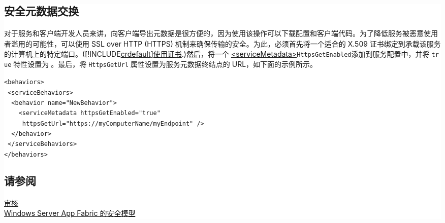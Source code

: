 ## 安全元数据交换  
 对于服务和客户端开发人员来讲，向客户端导出元数据是很方便的，因为使用该操作可以下载配置和客户端代码。为了降低服务被恶意使用者滥用的可能性，可以使用 SSL over HTTP \(HTTPS\) 机制来确保传输的安全。为此，必须首先将一个适合的 X.509 证书绑定到承载该服务的计算机上的特定端口。\([!INCLUDE[crdefault](../../../../includes/crdefault-md.md)][使用证书](../../../../docs/framework/wcf/feature-details/working-with-certificates.md).\)然后，将一个 [\<serviceMetadata\>](../../../../docs/framework/configure-apps/file-schema/wcf/servicemetadata.md)`HttpsGetEnabled`添加到服务配置中，并将 `true` 特性设置为 。最后，将 `HttpsGetUrl` 属性设置为服务元数据终结点的 URL，如下面的示例所示。  
  
```  
<behaviors>  
 <serviceBehaviors>  
  <behavior name="NewBehavior">  
    <serviceMetadata httpsGetEnabled="true"   
     httpsGetUrl="https://myComputerName/myEndpoint" />  
  </behavior>  
 </serviceBehaviors>  
</behaviors>  
```  
  
## 请参阅  
 [审核](../../../../docs/framework/wcf/feature-details/auditing-security-events.md)   
 [Windows Server App Fabric 的安全模型](http://go.microsoft.com/fwlink/?LinkID=201279&clcid=0x804)